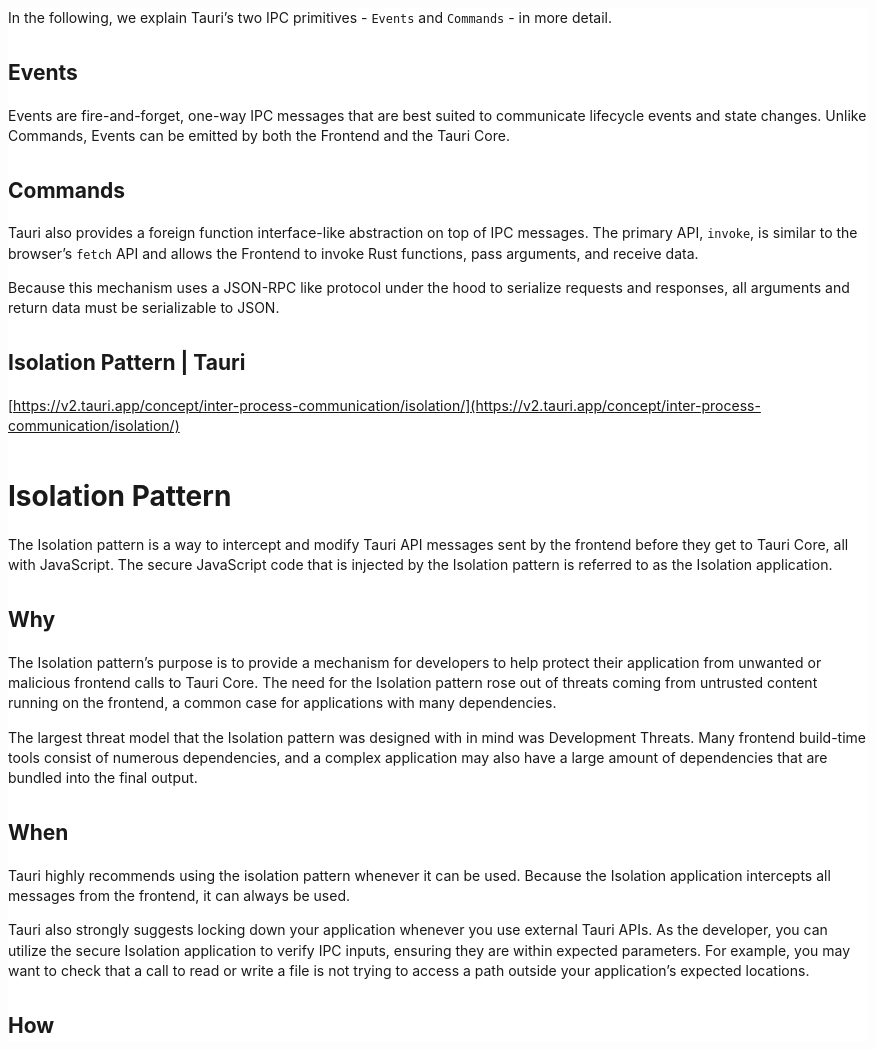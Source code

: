 In the following, we explain Tauri’s two IPC primitives - `Events` and `Commands` - in more detail.

## Events

Events are fire-and-forget, one-way IPC messages that are best suited to communicate lifecycle events and state changes. Unlike Commands, Events can be emitted by both the Frontend and the Tauri Core.

## Commands

Tauri also provides a foreign function interface-like abstraction on top of IPC messages. The primary API, `invoke`, is similar to the browser’s `fetch` API and allows the Frontend to invoke Rust functions, pass arguments, and receive data.

Because this mechanism uses a JSON-RPC like protocol under the hood to serialize requests and responses, all arguments and return data must be serializable to JSON.

## Isolation Pattern | Tauri
[https://v2.tauri.app/concept/inter-process-communication/isolation/](https://v2.tauri.app/concept/inter-process-communication/isolation/)

# Isolation Pattern

The Isolation pattern is a way to intercept and modify Tauri API messages sent by the frontend before they get to Tauri Core, all with JavaScript. The secure JavaScript code that is injected by the Isolation pattern is referred to as the Isolation application.

## Why

The Isolation pattern’s purpose is to provide a mechanism for developers to help protect their application from unwanted or malicious frontend calls to Tauri Core. The need for the Isolation pattern rose out of threats coming from untrusted content running on the frontend, a common case for applications with many dependencies. 

The largest threat model that the Isolation pattern was designed with in mind was Development Threats. Many frontend build-time tools consist of numerous dependencies, and a complex application may also have a large amount of dependencies that are bundled into the final output.

## When

Tauri highly recommends using the isolation pattern whenever it can be used. Because the Isolation application intercepts all messages from the frontend, it can always be used.

Tauri also strongly suggests locking down your application whenever you use external Tauri APIs. As the developer, you can utilize the secure Isolation application to verify IPC inputs, ensuring they are within expected parameters. For example, you may want to check that a call to read or write a file is not trying to access a path outside your application’s expected locations.

## How
